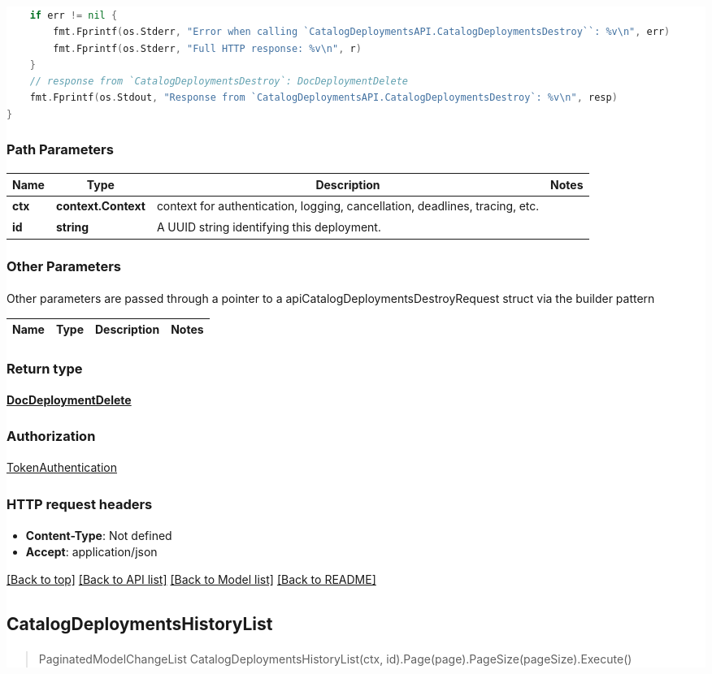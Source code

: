 ```go
	if err != nil {
		fmt.Fprintf(os.Stderr, "Error when calling `CatalogDeploymentsAPI.CatalogDeploymentsDestroy``: %v\n", err)
		fmt.Fprintf(os.Stderr, "Full HTTP response: %v\n", r)
	}
	// response from `CatalogDeploymentsDestroy`: DocDeploymentDelete
	fmt.Fprintf(os.Stdout, "Response from `CatalogDeploymentsAPI.CatalogDeploymentsDestroy`: %v\n", resp)
}
```

### Path Parameters


Name | Type | Description  | Notes
------------- | ------------- | ------------- | -------------
**ctx** | **context.Context** | context for authentication, logging, cancellation, deadlines, tracing, etc.
**id** | **string** | A UUID string identifying this deployment. | 

### Other Parameters

Other parameters are passed through a pointer to a apiCatalogDeploymentsDestroyRequest struct via the builder pattern


Name | Type | Description  | Notes
------------- | ------------- | ------------- | -------------


### Return type

[**DocDeploymentDelete**](DocDeploymentDelete.md)

### Authorization

[TokenAuthentication](../README.md#TokenAuthentication)

### HTTP request headers

- **Content-Type**: Not defined
- **Accept**: application/json

[[Back to top]](#) [[Back to API list]](../README.md#documentation-for-api-endpoints)
[[Back to Model list]](../README.md#documentation-for-models)
[[Back to README]](../README.md)


## CatalogDeploymentsHistoryList

> PaginatedModelChangeList CatalogDeploymentsHistoryList(ctx, id).Page(page).PageSize(pageSize).Execute()


